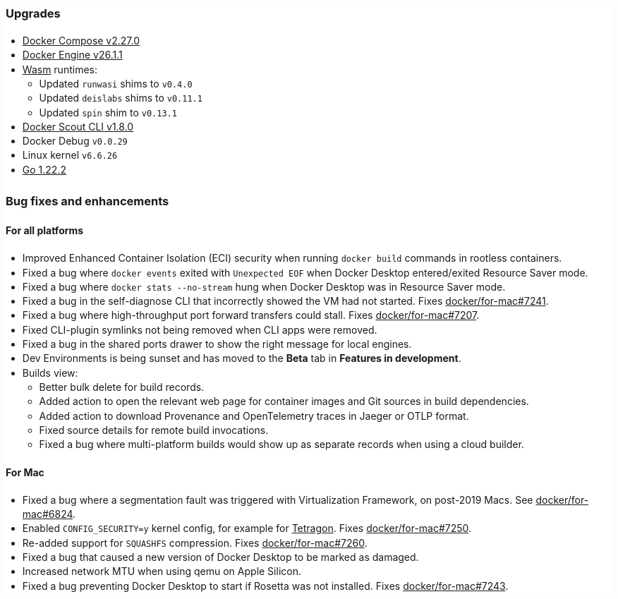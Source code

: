 ### Upgrades

- [Docker Compose v2.27.0](https://github.com/docker/compose/releases/tag/v2.27.0)
- [Docker Engine v26.1.1](https://docs.docker.com/engine/release-notes/26.1/#2611)
- [Wasm](/manuals/desktop/features/wasm.md) runtimes:
  - Updated `runwasi` shims to `v0.4.0`
  - Updated `deislabs` shims to `v0.11.1`
  - Updated `spin` shim to `v0.13.1`
- [Docker Scout CLI v1.8.0](https://github.com/docker/scout-cli/releases/tag/v1.8.0)
- Docker Debug `v0.0.29`
- Linux kernel `v6.6.26`
- [Go 1.22.2](https://github.com/golang/go/releases/tag/go1.22.2)

### Bug fixes and enhancements

#### For all platforms

- Improved Enhanced Container Isolation (ECI) security when running `docker build` commands in rootless containers.
- Fixed a bug where `docker events` exited with `Unexpected EOF` when Docker Desktop entered/exited Resource Saver mode.
- Fixed a bug where `docker stats --no-stream` hung when Docker Desktop was in Resource Saver mode.
- Fixed a bug in the self-diagnose CLI that incorrectly showed the VM had not started. Fixes [docker/for-mac#7241](https://github.com/docker/for-mac/issues/7241).
- Fixed a bug where high-throughput port forward transfers could stall. Fixes [docker/for-mac#7207](https://github.com/docker/for-mac/issues/7207).
- Fixed CLI-plugin symlinks not being removed when CLI apps were removed.
- Fixed a bug in the shared ports drawer to show the right message for local engines.
- Dev Environments is being sunset and has moved to the **Beta** tab in **Features in development**.
- Builds view:
  - Better bulk delete for build records.
  - Added action to open the relevant web page for container images and Git sources in build dependencies.
  - Added action to download Provenance and OpenTelemetry traces in Jaeger or OTLP format.
  - Fixed source details for remote build invocations.
  - Fixed a bug where multi-platform builds would show up as separate records when using a cloud builder.

#### For Mac

- Fixed a bug where a segmentation fault was triggered with Virtualization Framework, on post-2019 Macs. See [docker/for-mac#6824](https://github.com/docker/for-mac/issues/6824).
- Enabled `CONFIG_SECURITY=y` kernel config, for example for [Tetragon](https://tetragon.io/). Fixes [docker/for-mac#7250](https://github.com/docker/for-mac/issues/7250).
- Re-added support for `SQUASHFS` compression. Fixes [docker/for-mac#7260](https://github.com/docker/for-mac/issues/7260).
- Fixed a bug that caused a new version of Docker Desktop to be marked as damaged.
- Increased network MTU when using qemu on Apple Silicon.
- Fixed a bug preventing Docker Desktop to start if Rosetta was not installed. Fixes [docker/for-mac#7243](https://github.com/docker/for-mac/issues/7243).
